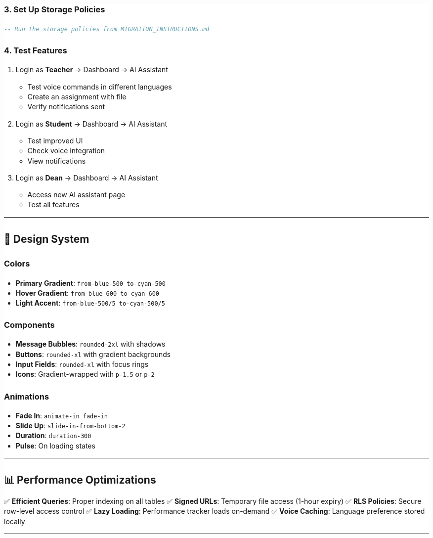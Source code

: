 ### 3. Set Up Storage Policies
```sql
-- Run the storage policies from MIGRATION_INSTRUCTIONS.md
```

### 4. Test Features
1. Login as **Teacher** → Dashboard → AI Assistant
   - Test voice commands in different languages
   - Create an assignment with file
   - Verify notifications sent

2. Login as **Student** → Dashboard → AI Assistant
   - Test improved UI
   - Check voice integration
   - View notifications

3. Login as **Dean** → Dashboard → AI Assistant
   - Access new AI assistant page
   - Test all features

---

## 🎨 Design System

### Colors
- **Primary Gradient**: `from-blue-500 to-cyan-500`
- **Hover Gradient**: `from-blue-600 to-cyan-600`
- **Light Accent**: `from-blue-500/5 to-cyan-500/5`

### Components
- **Message Bubbles**: `rounded-2xl` with shadows
- **Buttons**: `rounded-xl` with gradient backgrounds
- **Input Fields**: `rounded-xl` with focus rings
- **Icons**: Gradient-wrapped with `p-1.5` or `p-2`

### Animations
- **Fade In**: `animate-in fade-in`
- **Slide Up**: `slide-in-from-bottom-2`
- **Duration**: `duration-300`
- **Pulse**: On loading states

---

## 📊 Performance Optimizations

✅ **Efficient Queries**: Proper indexing on all tables
✅ **Signed URLs**: Temporary file access (1-hour expiry)
✅ **RLS Policies**: Secure row-level access control
✅ **Lazy Loading**: Performance tracker loads on-demand
✅ **Voice Caching**: Language preference stored locally

---